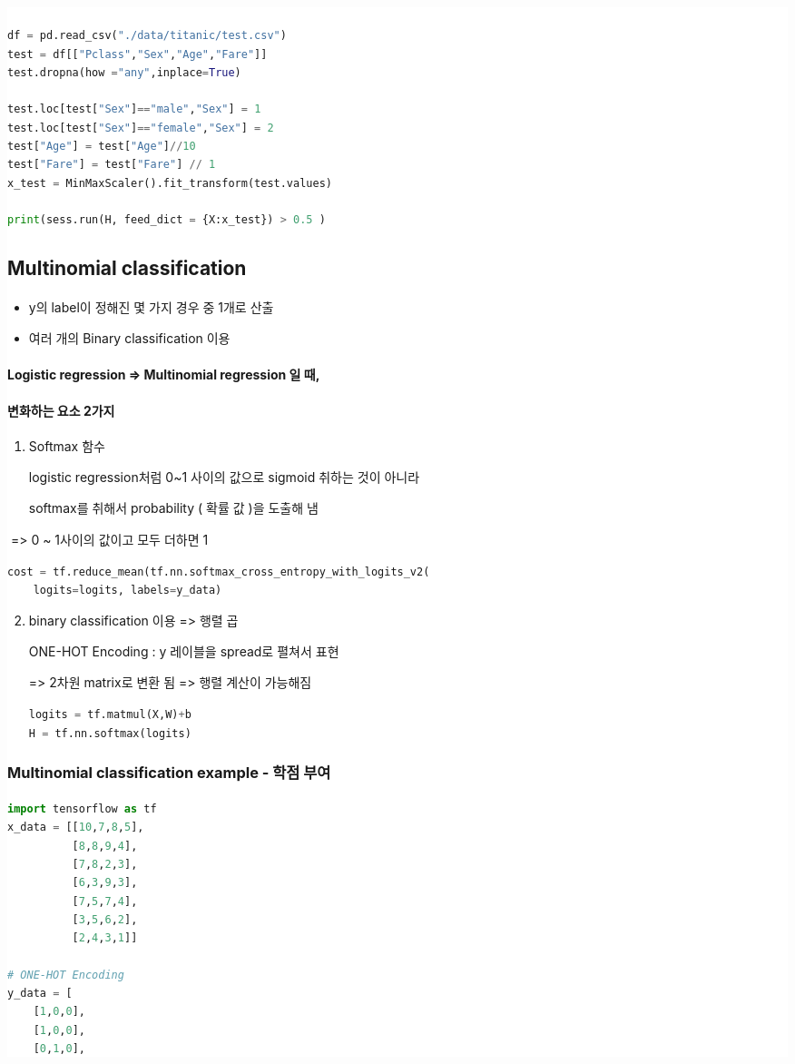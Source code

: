 ```python

df = pd.read_csv("./data/titanic/test.csv")
test = df[["Pclass","Sex","Age","Fare"]]
test.dropna(how ="any",inplace=True)

test.loc[test["Sex"]=="male","Sex"] = 1
test.loc[test["Sex"]=="female","Sex"] = 2
test["Age"] = test["Age"]//10
test["Fare"] = test["Fare"] // 1
x_test = MinMaxScaler().fit_transform(test.values)

print(sess.run(H, feed_dict = {X:x_test}) > 0.5 )
```



## Multinomial classification

- y의 label이 정해진 몇 가지 경우 중 1개로 산출

- 여러 개의 Binary classification 이용

  

#### Logistic regression => Multinomial regression 일 때,

#### 변화하는 요소 2가지

1.  Softmax 함수

    logistic regression처럼 0~1 사이의 값으로 sigmoid 취하는 것이 아니라

    softmax를 취해서 probability ( 확률 값 )을 도출해 냄

   ​								 => 0 ~ 1사이의 값이고 모두 더하면 1

   ``` python
   cost = tf.reduce_mean(tf.nn.softmax_cross_entropy_with_logits_v2(
       logits=logits, labels=y_data)
   ```

   

2. binary classification 이용 => 행렬 곱

   ONE-HOT Encoding : y 레이블을 spread로 펼쳐서 표현 

   => 2차원 matrix로 변환 됨 => 행렬 계산이 가능해짐

   ``` python
   logits = tf.matmul(X,W)+b
   H = tf.nn.softmax(logits)
   ```

### Multinomial classification example - 학점 부여

``` python
import tensorflow as tf
x_data = [[10,7,8,5],
          [8,8,9,4],
          [7,8,2,3],
          [6,3,9,3],
          [7,5,7,4],
          [3,5,6,2],
          [2,4,3,1]]

# ONE-HOT Encoding
y_data = [
    [1,0,0],
    [1,0,0],
    [0,1,0],
```
